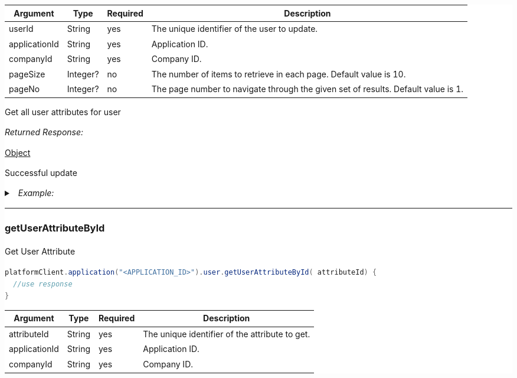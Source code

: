 

| Argument  |  Type  | Required | Description |
| --------- | -----  | -------- | ----------- | 
| userId | String | yes | The unique identifier of the user to update. |   
| applicationId | String | yes | Application ID. |   
| companyId | String | yes | Company ID. |   
| pageSize | Integer? | no | The number of items to retrieve in each page. Default value is 10. |   
| pageNo | Integer? | no | The page number to navigate through the given set of results. Default value is 1.  |  



Get all user attributes for user

*Returned Response:*




[Object](#Object)

Successful update




<details><summary><i>&nbsp; Example:</i></summary></details>









---


### getUserAttributeById
Get User Attribute




```java
platformClient.application("<APPLICATION_ID>").user.getUserAttributeById( attributeId) {
  //use response
}
```



| Argument  |  Type  | Required | Description |
| --------- | -----  | -------- | ----------- | 
| attributeId | String | yes | The unique identifier of the attribute to get. |   
| applicationId | String | yes | Application ID. |   
| companyId | String | yes | Company ID. |  



